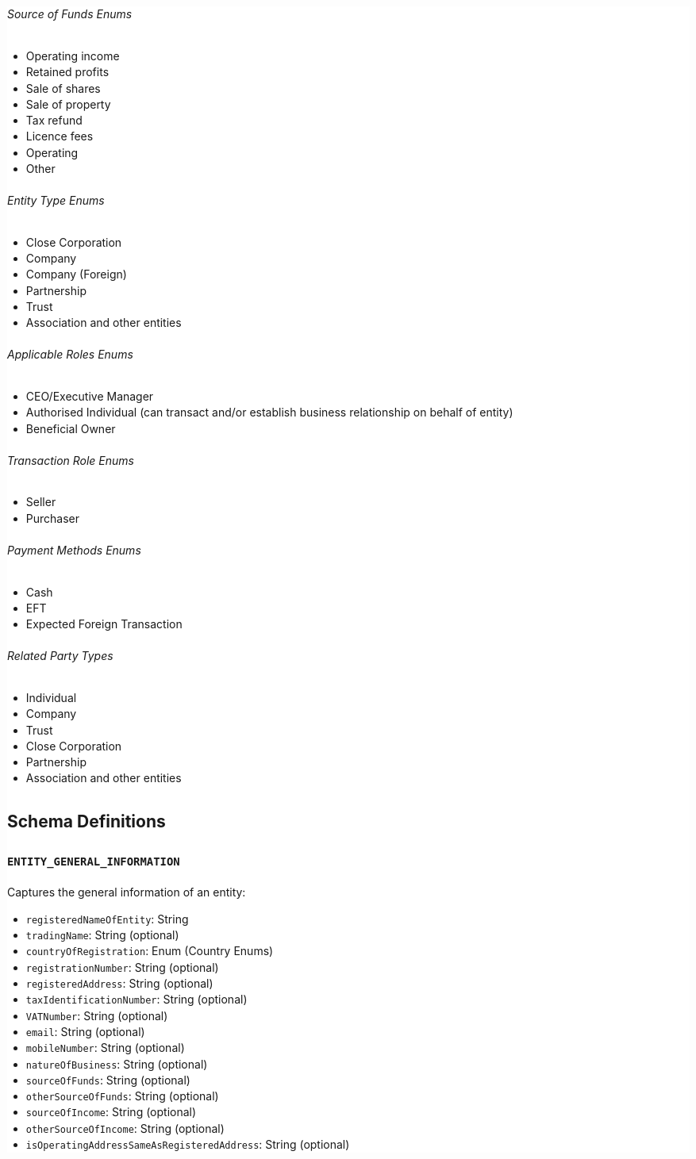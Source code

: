 ###### Source of Funds Enums

- Operating income
- Retained profits
- Sale of shares
- Sale of property
- Tax refund
- Licence fees
- Operating
- Other

###### Entity Type Enums

- Close Corporation
- Company
- Company (Foreign)
- Partnership
- Trust
- Association and other entities

###### Applicable Roles Enums

- CEO/Executive Manager
- Authorised Individual (can transact and/or establish business relationship on behalf of entity)
- Beneficial Owner

###### Transaction Role Enums

- Seller
- Purchaser

###### Payment Methods Enums

- Cash
- EFT
- Expected Foreign Transaction

###### Related Party Types

- Individual
- Company
- Trust
- Close Corporation
- Partnership
- Association and other entities

## Schema Definitions

### `ENTITY_GENERAL_INFORMATION`

Captures the general information of an entity:

- `registeredNameOfEntity`: String
- `tradingName`: String (optional)
- `countryOfRegistration`: Enum (Country Enums)
- `registrationNumber`: String (optional)
- `registeredAddress`: String (optional)
- `taxIdentificationNumber`: String (optional)
- `VATNumber`: String (optional)
- `email`: String (optional)
- `mobileNumber`: String (optional)
- `natureOfBusiness`: String (optional)
- `sourceOfFunds`: String (optional)
- `otherSourceOfFunds`: String (optional)
- `sourceOfIncome`: String (optional)
- `otherSourceOfIncome`: String (optional)
- `isOperatingAddressSameAsRegisteredAddress`: String (optional)